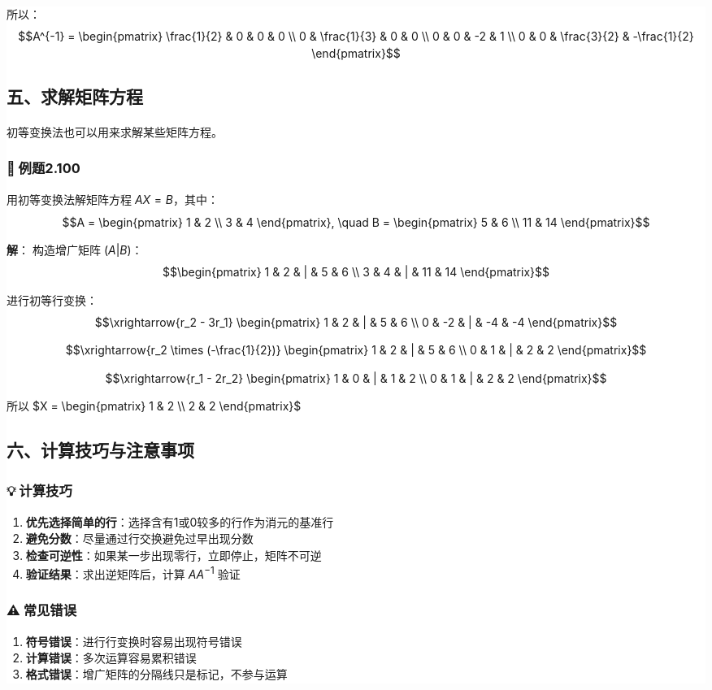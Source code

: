 所以：
$$A^{-1} = \begin{pmatrix} \frac{1}{2} & 0 & 0 & 0 \\ 0 & \frac{1}{3} & 0 & 0 \\ 0 & 0 & -2 & 1 \\ 0 & 0 & \frac{3}{2} & -\frac{1}{2} \end{pmatrix}$$

## 五、求解矩阵方程

初等变换法也可以用来求解某些矩阵方程。

### 📐 例题2.100
用初等变换法解矩阵方程 $AX = B$，其中：
$$A = \begin{pmatrix} 1 & 2 \\ 3 & 4 \end{pmatrix}, \quad B = \begin{pmatrix} 5 & 6 \\ 11 & 14 \end{pmatrix}$$

**解**：
构造增广矩阵 $(A | B)$：
$$\begin{pmatrix}
1 & 2 & | & 5 & 6 \\
3 & 4 & | & 11 & 14
\end{pmatrix}$$

进行初等行变换：
$$\xrightarrow{r_2 - 3r_1} \begin{pmatrix}
1 & 2 & | & 5 & 6 \\
0 & -2 & | & -4 & -4
\end{pmatrix}$$

$$\xrightarrow{r_2 \times (-\frac{1}{2})} \begin{pmatrix}
1 & 2 & | & 5 & 6 \\
0 & 1 & | & 2 & 2
\end{pmatrix}$$

$$\xrightarrow{r_1 - 2r_2} \begin{pmatrix}
1 & 0 & | & 1 & 2 \\
0 & 1 & | & 2 & 2
\end{pmatrix}$$

所以 $X = \begin{pmatrix} 1 & 2 \\ 2 & 2 \end{pmatrix}$

## 六、计算技巧与注意事项

### 💡 计算技巧

1. **优先选择简单的行**：选择含有1或0较多的行作为消元的基准行
2. **避免分数**：尽量通过行交换避免过早出现分数
3. **检查可逆性**：如果某一步出现零行，立即停止，矩阵不可逆
4. **验证结果**：求出逆矩阵后，计算 $AA^{-1}$ 验证

### ⚠️ 常见错误

1. **符号错误**：进行行变换时容易出现符号错误
2. **计算错误**：多次运算容易累积错误
3. **格式错误**：增广矩阵的分隔线只是标记，不参与运算
